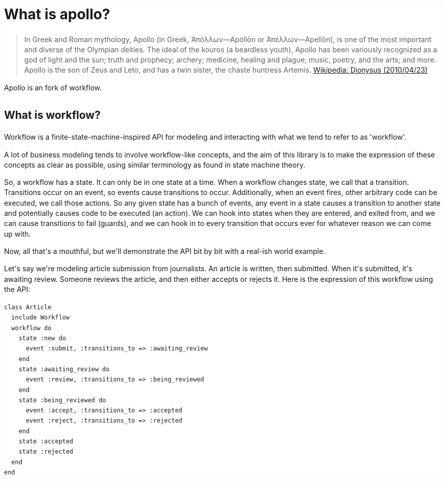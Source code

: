 What is apollo?
===============

> In Greek and Roman mythology, Apollo (in Greek, Ἀπόλλων—Apóllōn or Ἀπέλλων—Apellōn), 
> is one of the most important and diverse of the Olympian deities. The ideal of the 
> kouros (a beardless youth), Apollo has been variously recognized as a god of light 
> and the sun; truth and prophecy; archery; medicine, healing and plague; music, 
> poetry, and the arts; and more. Apollo is the son of Zeus and Leto, and has a twin 
> sister, the chaste huntress Artemis. [Wikipedia: Dionysus (2010/04/23)](http://en.wikipedia.org/wiki/Apollo)

Apollo is an fork of workflow.

What is workflow?
-----------------

Workflow is a finite-state-machine-inspired API for modeling and
interacting with what we tend to refer to as 'workflow'.

A lot of business modeling tends to involve workflow-like concepts, and
the aim of this library is to make the expression of these concepts as
clear as possible, using similar terminology as found in state machine
theory.

So, a workflow has a state. It can only be in one state at a time. When
a workflow changes state, we call that a transition. Transitions occur
on an event, so events cause transitions to occur. Additionally, when an
event fires, other arbitrary code can be executed, we call those actions.
So any given state has a bunch of events, any event in a state causes a
transition to another state and potentially causes code to be executed
(an action). We can hook into states when they are entered, and exited
from, and we can cause transitions to fail (guards), and we can hook in
to every transition that occurs ever for whatever reason we can come up
with.

Now, all that's a mouthful, but we'll demonstrate the API bit by bit
with a real-ish world example.

Let's say we're modeling article submission from journalists. An article
is written, then submitted. When it's submitted, it's awaiting review.
Someone reviews the article, and then either accepts or rejects it.
Here is the expression of this workflow using the API:

    class Article
      include Workflow
      workflow do
        state :new do
          event :submit, :transitions_to => :awaiting_review
        end
        state :awaiting_review do
          event :review, :transitions_to => :being_reviewed
        end
        state :being_reviewed do
          event :accept, :transitions_to => :accepted
          event :reject, :transitions_to => :rejected
        end
        state :accepted
        state :rejected
      end
    end
